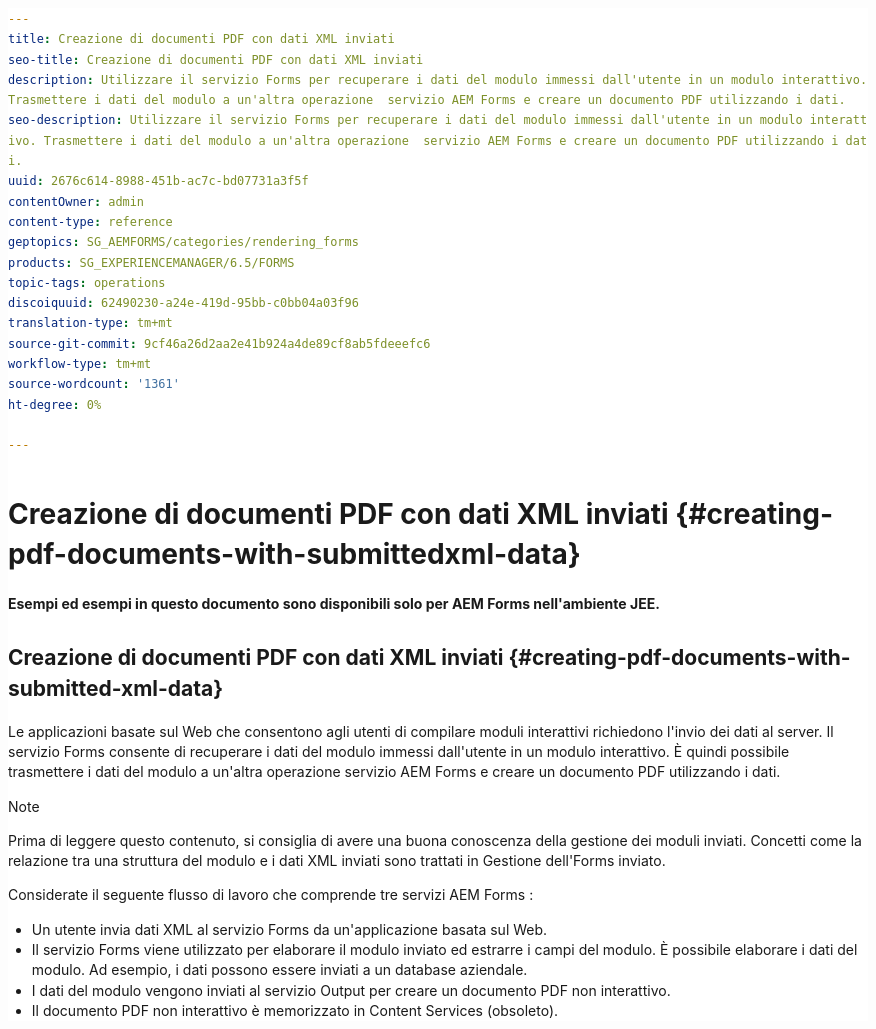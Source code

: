 ```yaml
---
title: Creazione di documenti PDF con dati XML inviati
seo-title: Creazione di documenti PDF con dati XML inviati
description: Utilizzare il servizio Forms per recuperare i dati del modulo immessi dall'utente in un modulo interattivo. Trasmettere i dati del modulo a un'altra operazione  servizio AEM Forms e creare un documento PDF utilizzando i dati.
seo-description: Utilizzare il servizio Forms per recuperare i dati del modulo immessi dall'utente in un modulo interattivo. Trasmettere i dati del modulo a un'altra operazione  servizio AEM Forms e creare un documento PDF utilizzando i dati.
uuid: 2676c614-8988-451b-ac7c-bd07731a3f5f
contentOwner: admin
content-type: reference
geptopics: SG_AEMFORMS/categories/rendering_forms
products: SG_EXPERIENCEMANAGER/6.5/FORMS
topic-tags: operations
discoiquuid: 62490230-a24e-419d-95bb-c0bb04a03f96
translation-type: tm+mt
source-git-commit: 9cf46a26d2aa2e41b924a4de89cf8ab5fdeeefc6
workflow-type: tm+mt
source-wordcount: '1361'
ht-degree: 0%

---
```



# Creazione di documenti PDF con dati XML inviati {#creating-pdf-documents-with-submittedxml-data}

**Esempi ed esempi in questo documento sono disponibili solo per  AEM Forms nell&#39;ambiente JEE.**

## Creazione di documenti PDF con dati XML inviati {#creating-pdf-documents-with-submitted-xml-data}

Le applicazioni basate sul Web che consentono agli utenti di compilare moduli interattivi richiedono l&#39;invio dei dati al server. Il servizio Forms consente di recuperare i dati del modulo immessi dall&#39;utente in un modulo interattivo. È quindi possibile trasmettere i dati del modulo a un&#39;altra operazione  servizio AEM Forms e creare un documento PDF utilizzando i dati.

>[!NOTE]
>
>Prima di leggere questo contenuto, si consiglia di avere una buona conoscenza della gestione dei moduli inviati. Concetti come la relazione tra una struttura del modulo e i dati XML inviati sono trattati in Gestione dell&#39;Forms inviato.

Considerate il seguente flusso di lavoro che comprende tre servizi AEM Forms :

* Un utente invia dati XML al servizio Forms da un&#39;applicazione basata sul Web.
* Il servizio Forms viene utilizzato per elaborare il modulo inviato ed estrarre i campi del modulo. È possibile elaborare i dati del modulo. Ad esempio, i dati possono essere inviati a un database aziendale.
* I dati del modulo vengono inviati al servizio Output per creare un documento PDF non interattivo.
* Il documento PDF non interattivo è memorizzato in Content Services (obsoleto).
